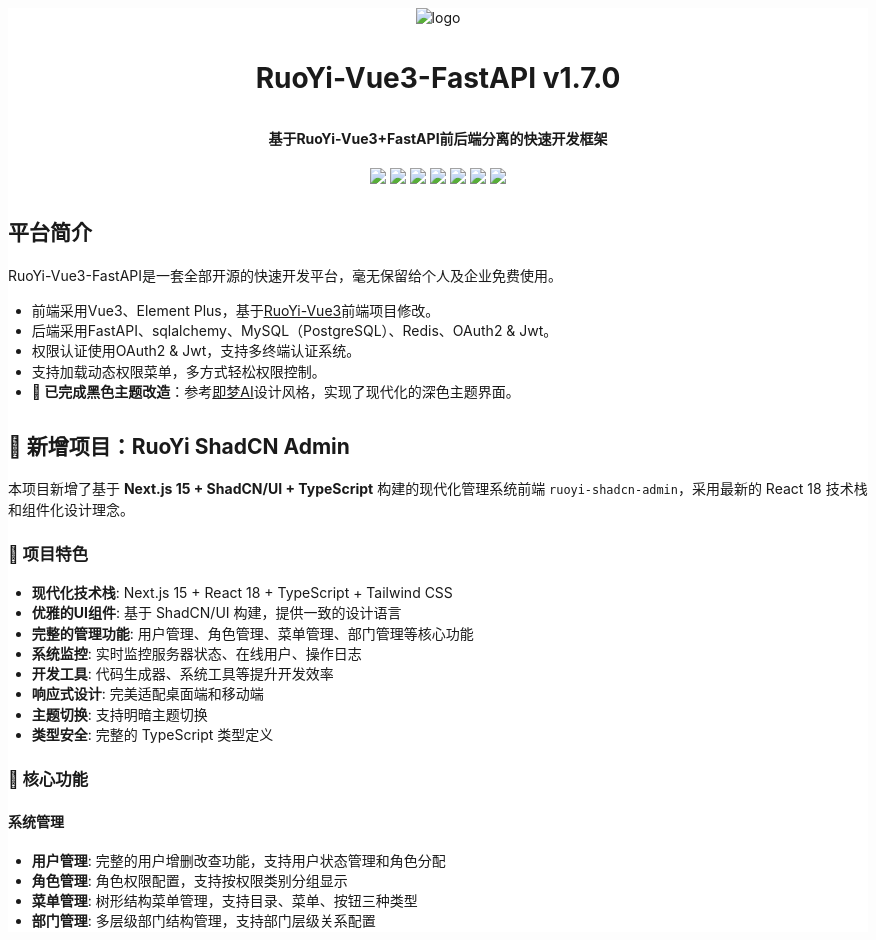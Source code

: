 <p align="center">
	<img alt="logo" src="https://oscimg.oschina.net/oscnet/up-d3d0a9303e11d522a06cd263f3079027715.png">
</p>
<h1 align="center" style="margin: 30px 0 30px; font-weight: bold;">RuoYi-Vue3-FastAPI v1.7.0</h1>
<h4 align="center">基于RuoYi-Vue3+FastAPI前后端分离的快速开发框架</h4>
<p align="center">
	<a href="https://gitee.com/insistence2022/RuoYi-Vue3-FastAPI/stargazers"><img src="https://gitee.com/insistence2022/RuoYi-Vue3-FastAPI/badge/star.svg?theme=dark"></a>
    <a href="https://github.com/insistence/RuoYi-Vue3-FastAPI"><img src="https://img.shields.io/github/stars/insistence/RuoYi-Vue3-FastAPI?style=social"></a>
	<a href="https://gitee.com/insistence2022/RuoYi-Vue3-FastAPI"><img src="https://img.shields.io/badge/RuoYiVue3FastAPI-v1.7.0-brightgreen.svg"></a>
	<a href="https://gitee.com/insistence2022/RuoYi-Vue3-FastAPI/blob/master/LICENSE"><img src="https://img.shields.io/github/license/mashape/apistatus.svg"></a>
    <img src="https://img.shields.io/badge/node-≥18-blue">
    <img src="https://img.shields.io/badge/python-≥3.9-blue">
    <img src="https://img.shields.io/badge/MySQL-≥5.7-blue">
</p>

## 平台简介

RuoYi-Vue3-FastAPI是一套全部开源的快速开发平台，毫无保留给个人及企业免费使用。

* 前端采用Vue3、Element Plus，基于<u>[RuoYi-Vue3](https://github.com/yangzongzhuan/RuoYi-Vue3)</u>前端项目修改。
* 后端采用FastAPI、sqlalchemy、MySQL（PostgreSQL）、Redis、OAuth2 & Jwt。
* 权限认证使用OAuth2 & Jwt，支持多终端认证系统。
* 支持加载动态权限菜单，多方式轻松权限控制。
* **🎨 已完成黑色主题改造**：参考[即梦AI](https://jimeng.jianying.com/ai-tool/home)设计风格，实现了现代化的深色主题界面。

## 🚀 新增项目：RuoYi ShadCN Admin

本项目新增了基于 **Next.js 15 + ShadCN/UI + TypeScript** 构建的现代化管理系统前端 `ruoyi-shadcn-admin`，采用最新的 React 18 技术栈和组件化设计理念。

### 🌟 项目特色

- **现代化技术栈**: Next.js 15 + React 18 + TypeScript + Tailwind CSS
- **优雅的UI组件**: 基于 ShadCN/UI 构建，提供一致的设计语言
- **完整的管理功能**: 用户管理、角色管理、菜单管理、部门管理等核心功能
- **系统监控**: 实时监控服务器状态、在线用户、操作日志
- **开发工具**: 代码生成器、系统工具等提升开发效率
- **响应式设计**: 完美适配桌面端和移动端
- **主题切换**: 支持明暗主题切换
- **类型安全**: 完整的 TypeScript 类型定义

### 🔧 核心功能

#### 系统管理
- **用户管理**: 完整的用户增删改查功能，支持用户状态管理和角色分配
- **角色管理**: 角色权限配置，支持按权限类别分组显示
- **菜单管理**: 树形结构菜单管理，支持目录、菜单、按钮三种类型
- **部门管理**: 多层级部门结构管理，支持部门层级关系配置
